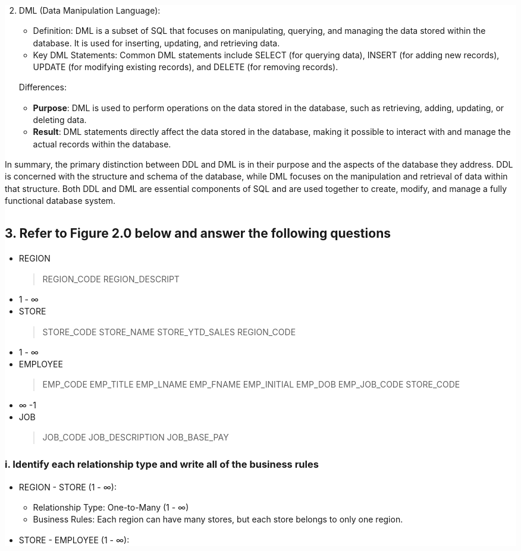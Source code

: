 2. DML (Data Manipulation Language):
   - Definition: DML is a subset of SQL that focuses on manipulating, querying, and managing the data stored within the database. It is used for inserting, updating, and retrieving data.
   - Key DML Statements: Common DML statements include SELECT (for querying data), INSERT (for adding new records), UPDATE (for modifying existing records), and DELETE (for removing records).

   Differences:
   - **Purpose**: DML is used to perform operations on the data stored in the database, such as retrieving, adding, updating, or deleting data.
   - **Result**: DML statements directly affect the data stored in the database, making it possible to interact with and manage the actual records within the database.

In summary, the primary distinction between DDL and DML is in their purpose and the aspects of the database they address. DDL is concerned with the structure and schema of the database, while DML focuses on the manipulation and retrieval of data within that structure. Both DDL and DML are essential components of SQL and are used together to create, modify, and manage a fully functional database system.

## 3. Refer to Figure 2.0 below and answer the following questions

- REGION
  > REGION_CODE
  > REGION_DESCRIPT
- 1 - ∞
- STORE
  > STORE_CODE
  > STORE_NAME
  > STORE_YTD_SALES
  > REGION_CODE
- 1 - ∞
- EMPLOYEE
  > EMP_CODE
  > EMP_TITLE
  > EMP_LNAME
  > EMP_FNAME
  > EMP_INITIAL
  > EMP_DOB
  > EMP_JOB_CODE
  > STORE_CODE
- ∞ -1
- JOB
  > JOB_CODE
  > JOB_DESCRIPTION
  > JOB_BASE_PAY

### i. Identify each relationship type and write all of the business rules

- REGION - STORE (1 - ∞):

  - Relationship Type: One-to-Many (1 - ∞)
  - Business Rules: Each region can have many stores, but each store belongs to only one region.
- STORE - EMPLOYEE (1 - ∞):
